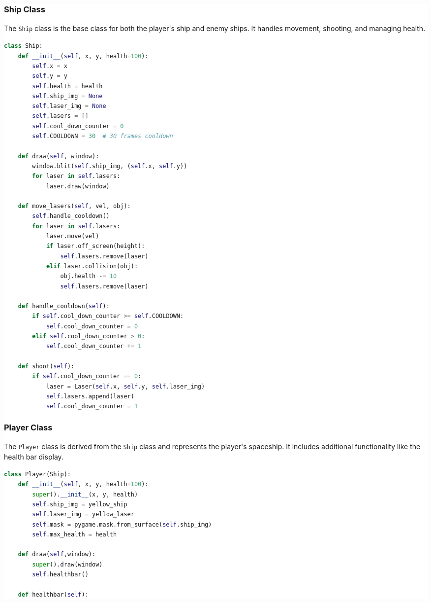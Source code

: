 ### Ship Class

The `Ship` class is the base class for both the player's ship and enemy ships. It handles movement, shooting, and managing health.

```python
class Ship:
    def __init__(self, x, y, health=100):
        self.x = x
        self.y = y
        self.health = health
        self.ship_img = None
        self.laser_img = None
        self.lasers = []
        self.cool_down_counter = 0
        self.COOLDOWN = 30  # 30 frames cooldown

    def draw(self, window):
        window.blit(self.ship_img, (self.x, self.y))
        for laser in self.lasers:
            laser.draw(window)
        
    def move_lasers(self, vel, obj):
        self.handle_cooldown()
        for laser in self.lasers:
            laser.move(vel)
            if laser.off_screen(height):
                self.lasers.remove(laser)
            elif laser.collision(obj):
                obj.health -= 10
                self.lasers.remove(laser)

    def handle_cooldown(self):
        if self.cool_down_counter >= self.COOLDOWN:
            self.cool_down_counter = 0
        elif self.cool_down_counter > 0:
            self.cool_down_counter += 1

    def shoot(self):
        if self.cool_down_counter == 0:
            laser = Laser(self.x, self.y, self.laser_img)
            self.lasers.append(laser)
            self.cool_down_counter = 1
```

### Player Class

The `Player` class is derived from the `Ship` class and represents the player's spaceship. It includes additional functionality like the health bar display.

```python
class Player(Ship):
    def __init__(self, x, y, health=100):
        super().__init__(x, y, health)
        self.ship_img = yellow_ship
        self.laser_img = yellow_laser
        self.mask = pygame.mask.from_surface(self.ship_img)
        self.max_health = health

    def draw(self,window):
        super().draw(window)
        self.healthbar()

    def healthbar(self):
```